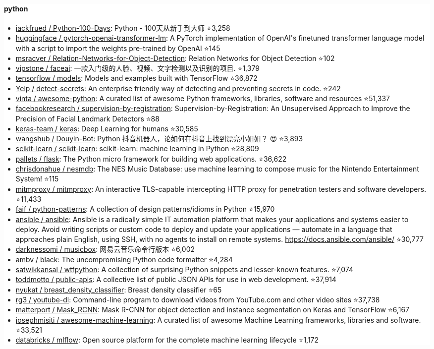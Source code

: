 #### python
* [jackfrued / Python-100-Days](https://github.com/jackfrued/Python-100-Days): Python - 100天从新手到大师 :star:3,258
* [huggingface / pytorch-openai-transformer-lm](https://github.com/huggingface/pytorch-openai-transformer-lm): A PyTorch implementation of OpenAI's finetuned transformer language model with a script to import the weights pre-trained by OpenAI :star:145
* [msracver / Relation-Networks-for-Object-Detection](https://github.com/msracver/Relation-Networks-for-Object-Detection): Relation Networks for Object Detection :star:102
* [vipstone / faceai](https://github.com/vipstone/faceai): 一款入门级的人脸、视频、文字检测以及识别的项目. :star:1,379
* [tensorflow / models](https://github.com/tensorflow/models): Models and examples built with TensorFlow :star:36,872
* [Yelp / detect-secrets](https://github.com/Yelp/detect-secrets): An enterprise friendly way of detecting and preventing secrets in code. :star:242
* [vinta / awesome-python](https://github.com/vinta/awesome-python): A curated list of awesome Python frameworks, libraries, software and resources :star:51,337
* [facebookresearch / supervision-by-registration](https://github.com/facebookresearch/supervision-by-registration): Supervision-by-Registration: An Unsupervised Approach to Improve the Precision of Facial Landmark Detectors :star:88
* [keras-team / keras](https://github.com/keras-team/keras): Deep Learning for humans :star:30,585
* [wangshub / Douyin-Bot](https://github.com/wangshub/Douyin-Bot): Python 抖音机器人，论如何在抖音上找到漂亮小姐姐？
😍 :star:3,893
* [scikit-learn / scikit-learn](https://github.com/scikit-learn/scikit-learn): scikit-learn: machine learning in Python :star:28,809
* [pallets / flask](https://github.com/pallets/flask): The Python micro framework for building web applications. :star:36,622
* [chrisdonahue / nesmdb](https://github.com/chrisdonahue/nesmdb): The NES Music Database: use machine learning to compose music for the Nintendo Entertainment System! :star:115
* [mitmproxy / mitmproxy](https://github.com/mitmproxy/mitmproxy): An interactive TLS-capable intercepting HTTP proxy for penetration testers and software developers. :star:11,433
* [faif / python-patterns](https://github.com/faif/python-patterns): A collection of design patterns/idioms in Python :star:15,970
* [ansible / ansible](https://github.com/ansible/ansible): Ansible is a radically simple IT automation platform that makes your applications and systems easier to deploy. Avoid writing scripts or custom code to deploy and update your applications — automate in a language that approaches plain English, using SSH, with no agents to install on remote systems. https://docs.ansible.com/ansible/ :star:30,777
* [darknessomi / musicbox](https://github.com/darknessomi/musicbox): 网易云音乐命令行版本 :star:6,002
* [ambv / black](https://github.com/ambv/black): The uncompromising Python code formatter :star:4,284
* [satwikkansal / wtfpython](https://github.com/satwikkansal/wtfpython): A collection of surprising Python snippets and lesser-known features. :star:7,074
* [toddmotto / public-apis](https://github.com/toddmotto/public-apis): A collective list of public JSON APIs for use in web development. :star:37,914
* [nyukat / breast_density_classifier](https://github.com/nyukat/breast_density_classifier): Breast density classifier :star:65
* [rg3 / youtube-dl](https://github.com/rg3/youtube-dl): Command-line program to download videos from YouTube.com and other video sites :star:37,738
* [matterport / Mask_RCNN](https://github.com/matterport/Mask_RCNN): Mask R-CNN for object detection and instance segmentation on Keras and TensorFlow :star:6,167
* [josephmisiti / awesome-machine-learning](https://github.com/josephmisiti/awesome-machine-learning): A curated list of awesome Machine Learning frameworks, libraries and software. :star:33,521
* [databricks / mlflow](https://github.com/databricks/mlflow): Open source platform for the complete machine learning lifecycle :star:1,172
